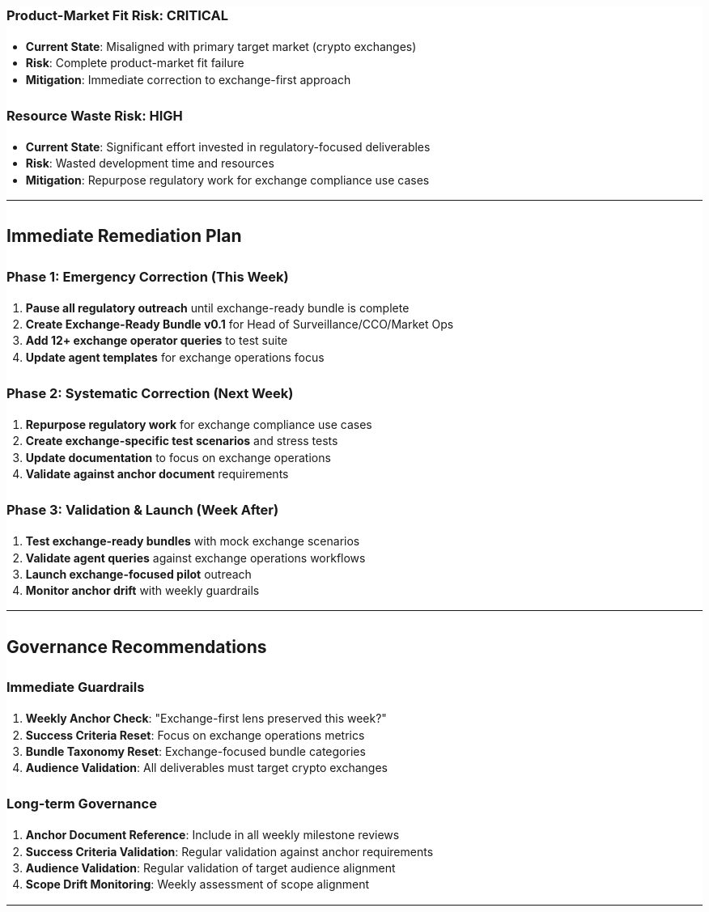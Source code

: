 ### Product-Market Fit Risk: **CRITICAL**
- **Current State**: Misaligned with primary target market (crypto exchanges)
- **Risk**: Complete product-market fit failure
- **Mitigation**: Immediate correction to exchange-first approach

### Resource Waste Risk: **HIGH**
- **Current State**: Significant effort invested in regulatory-focused deliverables
- **Risk**: Wasted development time and resources
- **Mitigation**: Repurpose regulatory work for exchange compliance use cases

---

## Immediate Remediation Plan

### Phase 1: Emergency Correction (This Week)
1. **Pause all regulatory outreach** until exchange-ready bundle is complete
2. **Create Exchange-Ready Bundle v0.1** for Head of Surveillance/CCO/Market Ops
3. **Add 12+ exchange operator queries** to test suite
4. **Update agent templates** for exchange operations focus

### Phase 2: Systematic Correction (Next Week)
1. **Repurpose regulatory work** for exchange compliance use cases
2. **Create exchange-specific test scenarios** and stress tests
3. **Update documentation** to focus on exchange operations
4. **Validate against anchor document** requirements

### Phase 3: Validation & Launch (Week After)
1. **Test exchange-ready bundles** with mock exchange scenarios
2. **Validate agent queries** against exchange operations workflows
3. **Launch exchange-focused pilot** outreach
4. **Monitor anchor drift** with weekly guardrails

---

## Governance Recommendations

### Immediate Guardrails
1. **Weekly Anchor Check**: "Exchange-first lens preserved this week?"
2. **Success Criteria Reset**: Focus on exchange operations metrics
3. **Bundle Taxonomy Reset**: Exchange-focused bundle categories
4. **Audience Validation**: All deliverables must target crypto exchanges

### Long-term Governance
1. **Anchor Document Reference**: Include in all weekly milestone reviews
2. **Success Criteria Validation**: Regular validation against anchor requirements
3. **Audience Validation**: Regular validation of target audience alignment
4. **Scope Drift Monitoring**: Weekly assessment of scope alignment

---